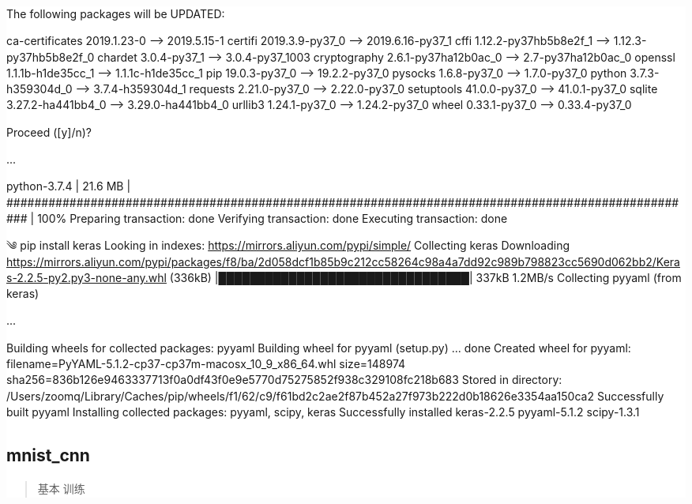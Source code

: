 The following packages will be UPDATED:

  ca-certificates                               2019.1.23-0 --> 2019.5.15-1
  certifi                                   2019.3.9-py37_0 --> 2019.6.16-py37_1
  cffi                                1.12.2-py37hb5b8e2f_1 --> 1.12.3-py37hb5b8e2f_0
  chardet                                      3.0.4-py37_1 --> 3.0.4-py37_1003
  cryptography                         2.6.1-py37ha12b0ac_0 --> 2.7-py37ha12b0ac_0
  openssl                                 1.1.1b-h1de35cc_1 --> 1.1.1c-h1de35cc_1
  pip                                         19.0.3-py37_0 --> 19.2.2-py37_0
  pysocks                                      1.6.8-py37_0 --> 1.7.0-py37_0
  python                                   3.7.3-h359304d_0 --> 3.7.4-h359304d_1
  requests                                    2.21.0-py37_0 --> 2.22.0-py37_0
  setuptools                                  41.0.0-py37_0 --> 41.0.1-py37_0
  sqlite                                  3.27.2-ha441bb4_0 --> 3.29.0-ha441bb4_0
  urllib3                                     1.24.1-py37_0 --> 1.24.2-py37_0
  wheel                                       0.33.1-py37_0 --> 0.33.4-py37_0


Proceed ([y]/n)?

...

python-3.7.4         | 21.6 MB   | ################################################################################################### | 100%
Preparing transaction: done
Verifying transaction: done
Executing transaction: done




༄  pip install keras
Looking in indexes: https://mirrors.aliyun.com/pypi/simple/
Collecting keras
  Downloading https://mirrors.aliyun.com/pypi/packages/f8/ba/2d058dcf1b85b9c212cc58264c98a4a7dd92c989b798823cc5690d062bb2/Keras-2.2.5-py2.py3-none-any.whl (336kB)
     |████████████████████████████████| 337kB 1.2MB/s
Collecting pyyaml (from keras)

...


Building wheels for collected packages: pyyaml
  Building wheel for pyyaml (setup.py) ... done
  Created wheel for pyyaml: filename=PyYAML-5.1.2-cp37-cp37m-macosx_10_9_x86_64.whl size=148974 sha256=836b126e9463337713f0a0df43f0e9e5770d75275852f938c329108fc218b683
  Stored in directory: /Users/zoomq/Library/Caches/pip/wheels/f1/62/c9/f61bd2c2ae2f87b452a27f973b222d0b18626e3354aa150ca2
Successfully built pyyaml
Installing collected packages: pyyaml, scipy, keras
Successfully installed keras-2.2.5 pyyaml-5.1.2 scipy-1.3.1



## mnist_cnn
> 基本 训练
